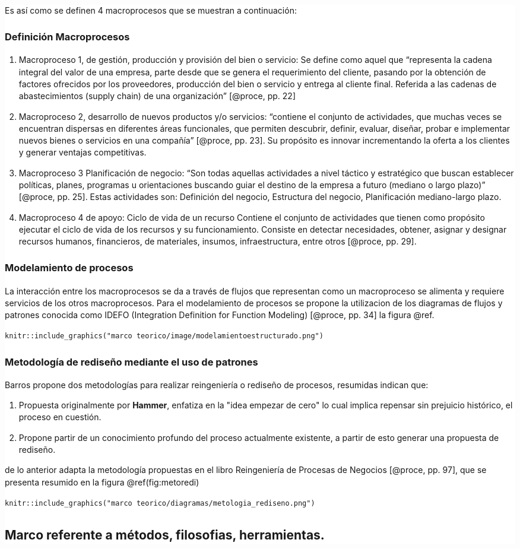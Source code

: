 Es así como se definen 4 macroprocesos que se muestran a continuación:

### Definición Macroprocesos
1. Macroproceso 1, de gestión, producción y provisión del bien o servicio: Se define como aquel que “representa la cadena integral del valor de una empresa, parte desde que se genera el requerimiento del cliente, pasando por la obtención de factores ofrecidos por los proveedores, producción del bien o servicio y entrega al cliente final. Referida a las cadenas de abastecimientos (supply chain) de una organización” [@proce, pp. 22]

2. Macroproceso 2, desarrollo de nuevos productos y/o servicios: “contiene el conjunto de actividades, que muchas veces se encuentran dispersas en diferentes áreas funcionales, que permiten descubrir, definir, evaluar, diseñar, probar e implementar nuevos bienes o servicios en una compañía” [@proce, pp. 23]. Su propósito es innovar incrementando la oferta a los clientes y generar ventajas competitivas.

3. Macroproceso 3 Planificación de negocio: “Son todas aquellas actividades a nivel táctico y estratégico que buscan establecer políticas, planes, programas u orientaciones buscando guiar el destino de la empresa a futuro (mediano o largo plazo)” [@proce, pp. 25]. Estas actividades son: Definición del negocio, Estructura del negocio, Planificación mediano-largo plazo.

4. Macroproceso 4 de apoyo: Ciclo de vida de un recurso
Contiene el conjunto de actividades que tienen como propósito ejecutar el ciclo de vida de los recursos y su funcionamiento. Consiste en detectar necesidades, obtener, asignar y designar recursos humanos, financieros, de materiales, insumos, infraestructura, entre otros [@proce, pp. 29].

### Modelamiento de procesos
La interacción entre los macroprocesos se da a través de flujos que representan como
un macroproceso se alimenta y requiere servicios de los otros macroprocesos. Para el
modelamiento de procesos se propone la utilizacion de los diagramas de flujos y patrones conocida como IDEFO (Integration Definition for Function Modeling) [@proce, pp. 34] la figura \@ref.

```{r echo=FALSE,fig.cap='Metodología rediseño', fig.id='metoredi', out.width = '80%',fig.align='center', fig.pos='H'}
knitr::include_graphics("marco teorico/image/modelamientoestructurado.png")
```

### Metodología de rediseño mediante el uso de patrones

Barros propone dos metodologías para realizar reingeniería o rediseño de procesos, resumidas indican que:

1. Propuesta originalmente por **Hammer**, enfatiza en la "idea empezar de cero" lo cual implica repensar sin prejuicio histórico, el proceso en cuestión.

2. Propone partir de un conocimiento profundo del proceso actualmente existente, a partir de esto generar una propuesta de rediseño.

de lo anterior adapta la metodología propuestas en el libro Reingeniería de Procesas de Negocios [@proce, pp. 97], que se presenta resumido en la figura \@ref(fig:metoredi)

```{r echo=FALSE,fig.cap='Metodología rediseño', fig.id='metoredi', out.width = '80%',fig.align='center', fig.pos='H'}
knitr::include_graphics("marco teorico/diagramas/metologia_rediseno.png")
```

## Marco referente a métodos, filosofias, herramientas.


[^1]: Según definición ANAC
[^2]: Sacar el produuuu oe
[^3]: calidad informa
[^4]: https://psicologiaymente.com/miscelanea/tipos-de-variables
[^5]: https://www.diferenciador.com/tipos-de-lenguaje/
[^6]: Sacar uoeuel produuuu oe
[^7]: https://www.economia.gob.cl/wp-content/uploads/2014/04/Boletin-Revision-Clasificacion-Estatuto-Pyme.pdf 2021-11-08 20:53:40
[^8]: Jacaboson, I., Booch, G., Rumbaugh J., El Proceso Unificado de Desarrollo de Software, Addison Wesley 2000.
[^9]: Sommerville, I., Ingeniería de Software, Pearson Educación, 2002.
[^10]: Proceso de desarrollo de software, Departamento de Sistemas Informáticos y Computación. Universidad Politécnica de Valencia
[^11]: El Método Jidoka es una metodología japonesa incluida en Lean Manufacturing, la cual busca que cada proceso tenga su propio autocontrol de calidad (refiriéndose principalmente a procesos industriales de producción en linea o a gran escala).
[^12]: https://cran.r-project.org/doc/contrib/rdebuts_es.pdf
[^13]: Vilfredo Pareto, economista italiano del siglo XIX
[^14]: http://www2.duoc.cl/biblioteca/crai/definicion-y-proposito-de-la-investigacion-aplicada La Investigación Aplicada tiene por objetivo resolver un determinado problema o planteamiento específico, enfocándose en la búsqueda y consolidación del conocimiento para su aplicación y, por ende, para el enriquecimiento del desarrollo cultural y científico.
[^15]: https://branward.com/branderstand/estrategia-negocio-estrategia-marca/  https://www.ikusi.com/es/blog/estrategia-de-negocios/
[^16]: El análisis ambiental implica la vigilancia, evaluación y difusión de información desde los ambientes
[^17]: https://books.google.es/books?id=B2WyaSJD-P8C&pg=PP5&dq=bernhard+hitpass&hl=es&ei=dDcFTp_5H6S30AGdt_TxCg&sa=X&oi=book_result&ct=result#v=onepage&q&f=true
[^18]: https://revistas.utp.ac.pa/index.php/ric/article/view/1252/html
[^19]: https://www.linio.cl/p/lector-de-co-digo-de-barras-ala-mbrico-negro-tq61ha?qid=7524b1b59ef014118f15e1b43dcb91a7&oid=GE657OS0J8562LACL&position=10&sku=GE657OS0J8562LACL
[^20]: https://markainvestigacion.wordpress.com/2019/01/07/que-son-las-variables-independientesdependientes-e-intervinientes/
[^21]: https://www.cnnchile.com/coronavirus/hitos-claves-covid-19-chile-mundo-cronologia_20200505/ 25/09/22 21:51
[^22]: ANAC Informe Mercado Automotor Febrero 2020
[^23]: ANAC Informe Mercado Automotor Septiembre 2020